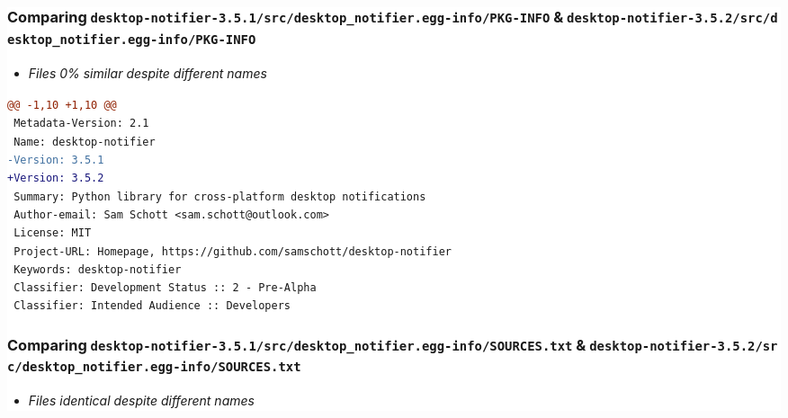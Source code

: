 ### Comparing `desktop-notifier-3.5.1/src/desktop_notifier.egg-info/PKG-INFO` & `desktop-notifier-3.5.2/src/desktop_notifier.egg-info/PKG-INFO`

 * *Files 0% similar despite different names*

```diff
@@ -1,10 +1,10 @@
 Metadata-Version: 2.1
 Name: desktop-notifier
-Version: 3.5.1
+Version: 3.5.2
 Summary: Python library for cross-platform desktop notifications
 Author-email: Sam Schott <sam.schott@outlook.com>
 License: MIT
 Project-URL: Homepage, https://github.com/samschott/desktop-notifier
 Keywords: desktop-notifier
 Classifier: Development Status :: 2 - Pre-Alpha
 Classifier: Intended Audience :: Developers
```

### Comparing `desktop-notifier-3.5.1/src/desktop_notifier.egg-info/SOURCES.txt` & `desktop-notifier-3.5.2/src/desktop_notifier.egg-info/SOURCES.txt`

 * *Files identical despite different names*

